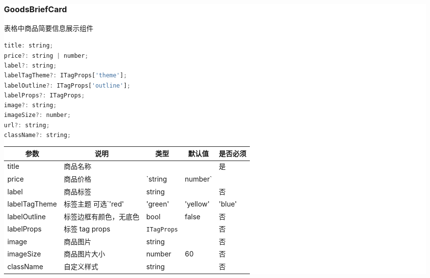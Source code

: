 ### GoodsBriefCard

表格中商品简要信息展示组件

```js
title: string;
price?: string | number;
label?: string;
labelTagTheme?: ITagProps['theme'];
labelOutline?: ITagProps['outline'];
labelProps?: ITagProps;
image?: string;
imageSize?: number;
url?: string;
className?: string;
```

| 参数          | 说明                                                        | 类型              | 默认值 | 是否必须 |
| ------------- | ----------------------------------------------------------- | ----------------- | ------ | -------- |
| title         | 商品名称                                                    |                   |        | 是       |
| price         | 商品价格                                                    | `string | number` |        | 否       |
| label         | 商品标签                                                    | string            |        | 否       |
| labelTagTheme | 标签主题 可选`'red' | 'green' | 'yellow' | 'blue' | 'grey'` | string            | 'red'  | 否       |
| labelOutline  | 标签边框有颜色，无底色                                      | bool              | false  | 否       |
| labelProps    | 标签 tag props                                              | `ITagProps`       |        | 否       |
| image         | 商品图片                                                    | string            |        | 否       |
| imageSize     | 商品图片大小                                                | number            | 60     | 否       |
| className     | 自定义样式                                                  | string            |        | 否       |
